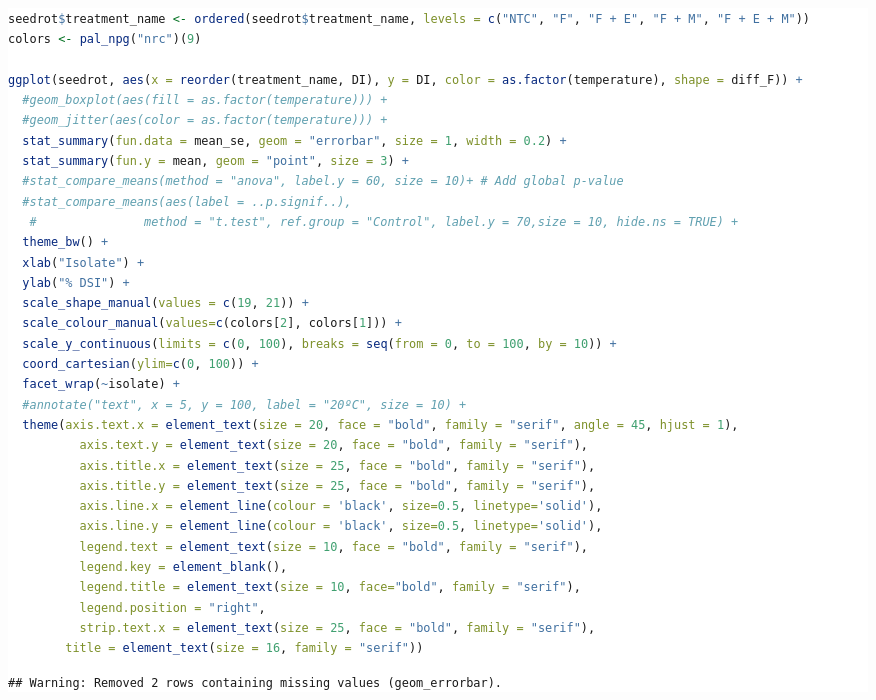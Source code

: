 ``` r
seedrot$treatment_name <- ordered(seedrot$treatment_name, levels = c("NTC", "F", "F + E", "F + M", "F + E + M"))
colors <- pal_npg("nrc")(9)

ggplot(seedrot, aes(x = reorder(treatment_name, DI), y = DI, color = as.factor(temperature), shape = diff_F)) +
  #geom_boxplot(aes(fill = as.factor(temperature))) +
  #geom_jitter(aes(color = as.factor(temperature))) +
  stat_summary(fun.data = mean_se, geom = "errorbar", size = 1, width = 0.2) +
  stat_summary(fun.y = mean, geom = "point", size = 3) + 
  #stat_compare_means(method = "anova", label.y = 60, size = 10)+ # Add global p-value
  #stat_compare_means(aes(label = ..p.signif..),
   #               method = "t.test", ref.group = "Control", label.y = 70,size = 10, hide.ns = TRUE) +
  theme_bw() +
  xlab("Isolate") + 
  ylab("% DSI") + 
  scale_shape_manual(values = c(19, 21)) +
  scale_colour_manual(values=c(colors[2], colors[1])) +
  scale_y_continuous(limits = c(0, 100), breaks = seq(from = 0, to = 100, by = 10)) +
  coord_cartesian(ylim=c(0, 100)) +
  facet_wrap(~isolate) +
  #annotate("text", x = 5, y = 100, label = "20ºC", size = 10) + 
  theme(axis.text.x = element_text(size = 20, face = "bold", family = "serif", angle = 45, hjust = 1),
          axis.text.y = element_text(size = 20, face = "bold", family = "serif"),
          axis.title.x = element_text(size = 25, face = "bold", family = "serif"),
          axis.title.y = element_text(size = 25, face = "bold", family = "serif"),
          axis.line.x = element_line(colour = 'black', size=0.5, linetype='solid'),
          axis.line.y = element_line(colour = 'black', size=0.5, linetype='solid'),
          legend.text = element_text(size = 10, face = "bold", family = "serif"),
          legend.key = element_blank(),
          legend.title = element_text(size = 10, face="bold", family = "serif"),
          legend.position = "right", 
          strip.text.x = element_text(size = 25, face = "bold", family = "serif"),
        title = element_text(size = 16, family = "serif")) 
```

    ## Warning: Removed 2 rows containing missing values (geom_errorbar).
